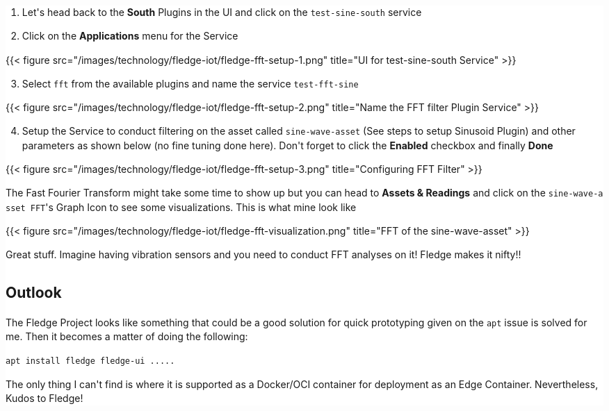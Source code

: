 1. Let's head back to the __South__ Plugins in the UI and click on the `test-sine-south` service

2. Click on the __Applications__ menu for the Service 

{{< figure src="/images/technology/fledge-iot/fledge-fft-setup-1.png" title="UI for test-sine-south Service" >}}

3. Select `fft` from the available plugins and name the service `test-fft-sine`

{{< figure src="/images/technology/fledge-iot/fledge-fft-setup-2.png" title="Name the FFT filter Plugin Service" >}}

4. Setup the Service to conduct filtering on the asset called `sine-wave-asset` (See steps to setup Sinusoid Plugin) and other parameters as shown below (no fine tuning done here). Don't forget to click the __Enabled__ checkbox and finally __Done__

{{< figure src="/images/technology/fledge-iot/fledge-fft-setup-3.png" title="Configuring FFT Filter" >}}


The Fast Fourier Transform might take some time to show up but you can head to __Assets & Readings__ and click on the `sine-wave-asset FFT`'s Graph Icon to see some visualizations. This is what mine look like

{{< figure src="/images/technology/fledge-iot/fledge-fft-visualization.png" title="FFT of the sine-wave-asset" >}}

Great stuff. Imagine having vibration sensors and you need to conduct FFT analyses on it! Fledge makes it nifty!!


## Outlook

The Fledge Project looks like something that could be a good solution for quick prototyping given on the `apt` issue is solved for me. Then it becomes a matter of doing the following:

```bash
apt install fledge fledge-ui .....
```

The only thing I can't find is where it is supported as a Docker/OCI container for deployment as an Edge Container. Nevertheless, Kudos to Fledge!